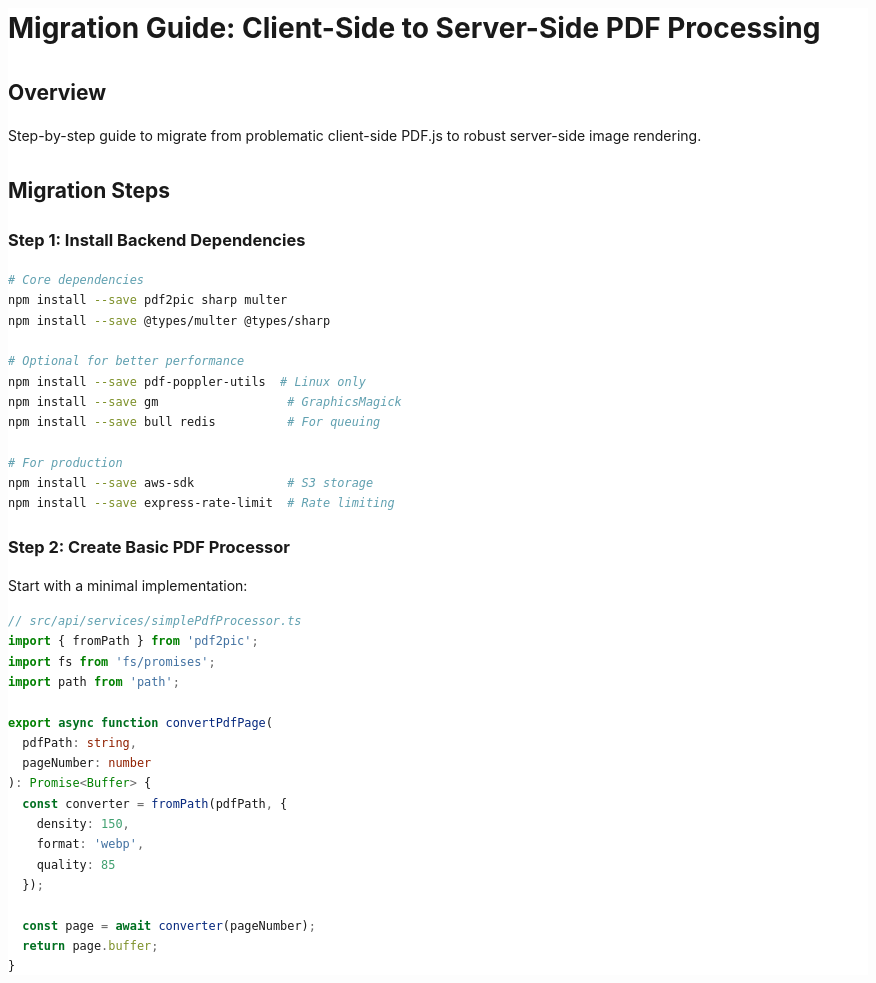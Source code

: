 # Migration Guide: Client-Side to Server-Side PDF Processing

## Overview
Step-by-step guide to migrate from problematic client-side PDF.js to robust server-side image rendering.

## Migration Steps

### Step 1: Install Backend Dependencies

```bash
# Core dependencies
npm install --save pdf2pic sharp multer
npm install --save @types/multer @types/sharp

# Optional for better performance
npm install --save pdf-poppler-utils  # Linux only
npm install --save gm                  # GraphicsMagick
npm install --save bull redis          # For queuing

# For production
npm install --save aws-sdk             # S3 storage
npm install --save express-rate-limit  # Rate limiting
```

### Step 2: Create Basic PDF Processor

Start with a minimal implementation:

```typescript
// src/api/services/simplePdfProcessor.ts
import { fromPath } from 'pdf2pic';
import fs from 'fs/promises';
import path from 'path';

export async function convertPdfPage(
  pdfPath: string,
  pageNumber: number
): Promise<Buffer> {
  const converter = fromPath(pdfPath, {
    density: 150,
    format: 'webp',
    quality: 85
  });
  
  const page = await converter(pageNumber);
  return page.buffer;
}
```
